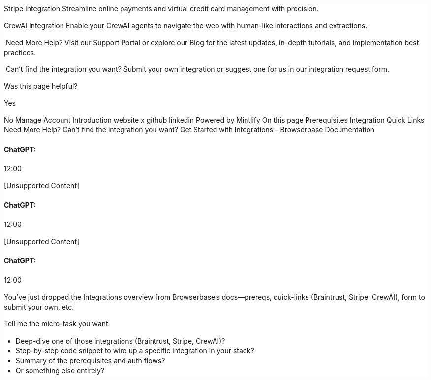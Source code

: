 Stripe Integration
Streamline online payments and virtual credit card management with precision.

CrewAI Integration
Enable your CrewAI agents to navigate the web with human-like interactions and extractions.

​
Need More Help?
Visit our Support Portal or explore our Blog for the latest updates, in-depth tutorials, and implementation best practices.

​
Can’t find the integration you want?
Submit your own integration or suggest one for us in our integration request form.

Was this page helpful?


Yes

No
Manage Account
Introduction
website
x
github
linkedin
Powered by Mintlify
On this page
Prerequisites
Integration Quick Links
Need More Help?
Can’t find the integration you want?
Get Started with Integrations - Browserbase Documentation

#### ChatGPT:
<time datetime="2025-07-07T17:00:18.613Z" title="7/7/2025, 12:00:18 PM">12:00</time>

\[Unsupported Content]


#### ChatGPT:
<time datetime="2025-07-07T17:00:18.613Z" title="7/7/2025, 12:00:18 PM">12:00</time>

\[Unsupported Content]


#### ChatGPT:
<time datetime="2025-07-07T17:00:15.967Z" title="7/7/2025, 12:00:15 PM">12:00</time>

You’ve just dropped the Integrations overview from Browserbase’s docs—prereqs, quick-links (Braintrust, Stripe, CrewAI), form to submit your own, etc.

Tell me the micro-task you want:

- Deep-dive one of those integrations (Braintrust, Stripe, CrewAI)?
- Step-by-step code snippet to wire up a specific integration in your stack?
- Summary of the prerequisites and auth flows?
- Or something else entirely?
